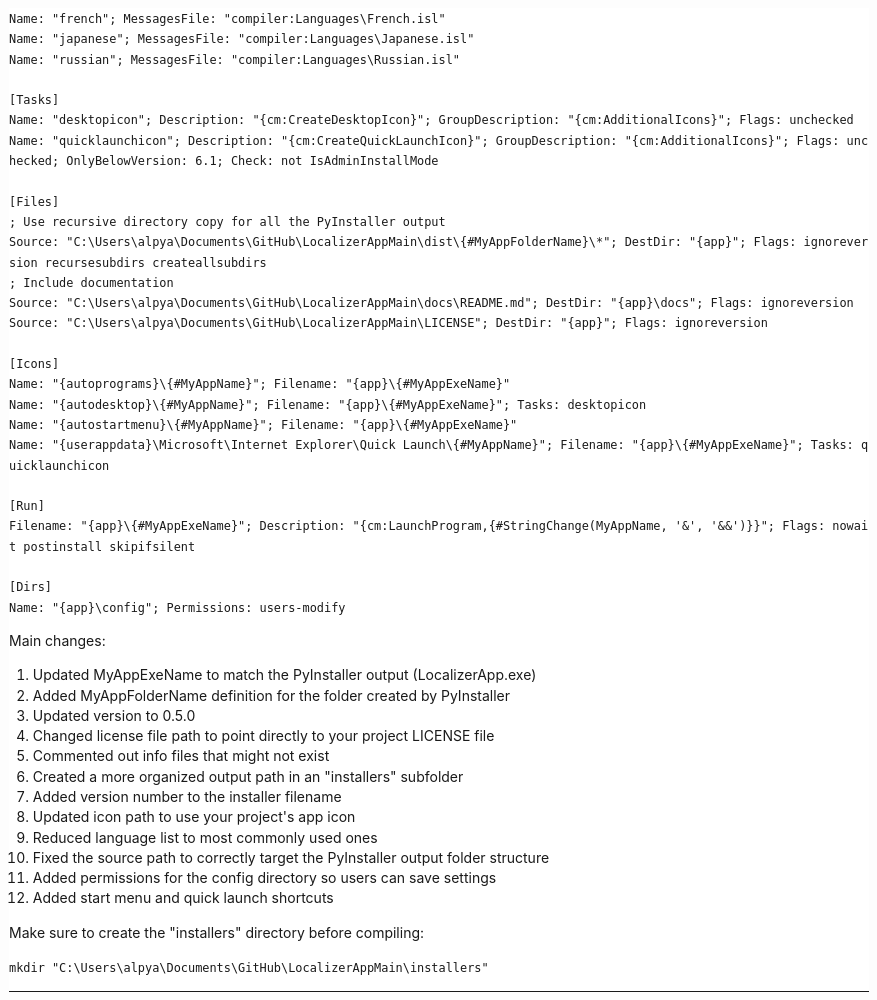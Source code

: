 ```plaintext
Name: "french"; MessagesFile: "compiler:Languages\French.isl"
Name: "japanese"; MessagesFile: "compiler:Languages\Japanese.isl"
Name: "russian"; MessagesFile: "compiler:Languages\Russian.isl"

[Tasks]
Name: "desktopicon"; Description: "{cm:CreateDesktopIcon}"; GroupDescription: "{cm:AdditionalIcons}"; Flags: unchecked
Name: "quicklaunchicon"; Description: "{cm:CreateQuickLaunchIcon}"; GroupDescription: "{cm:AdditionalIcons}"; Flags: unchecked; OnlyBelowVersion: 6.1; Check: not IsAdminInstallMode

[Files]
; Use recursive directory copy for all the PyInstaller output
Source: "C:\Users\alpya\Documents\GitHub\LocalizerAppMain\dist\{#MyAppFolderName}\*"; DestDir: "{app}"; Flags: ignoreversion recursesubdirs createallsubdirs
; Include documentation
Source: "C:\Users\alpya\Documents\GitHub\LocalizerAppMain\docs\README.md"; DestDir: "{app}\docs"; Flags: ignoreversion
Source: "C:\Users\alpya\Documents\GitHub\LocalizerAppMain\LICENSE"; DestDir: "{app}"; Flags: ignoreversion

[Icons]
Name: "{autoprograms}\{#MyAppName}"; Filename: "{app}\{#MyAppExeName}"
Name: "{autodesktop}\{#MyAppName}"; Filename: "{app}\{#MyAppExeName}"; Tasks: desktopicon
Name: "{autostartmenu}\{#MyAppName}"; Filename: "{app}\{#MyAppExeName}"
Name: "{userappdata}\Microsoft\Internet Explorer\Quick Launch\{#MyAppName}"; Filename: "{app}\{#MyAppExeName}"; Tasks: quicklaunchicon

[Run]
Filename: "{app}\{#MyAppExeName}"; Description: "{cm:LaunchProgram,{#StringChange(MyAppName, '&', '&&')}}"; Flags: nowait postinstall skipifsilent

[Dirs]
Name: "{app}\config"; Permissions: users-modify
```

Main changes:

1. Updated MyAppExeName to match the PyInstaller output (LocalizerApp.exe)
2. Added MyAppFolderName definition for the folder created by PyInstaller
3. Updated version to 0.5.0
4. Changed license file path to point directly to your project LICENSE file
5. Commented out info files that might not exist
6. Created a more organized output path in an "installers" subfolder
7. Added version number to the installer filename
8. Updated icon path to use your project's app icon 
9. Reduced language list to most commonly used ones
10. Fixed the source path to correctly target the PyInstaller output folder structure
11. Added permissions for the config directory so users can save settings
12. Added start menu and quick launch shortcuts

Make sure to create the "installers" directory before compiling:
```
mkdir "C:\Users\alpya\Documents\GitHub\LocalizerAppMain\installers"
```

---